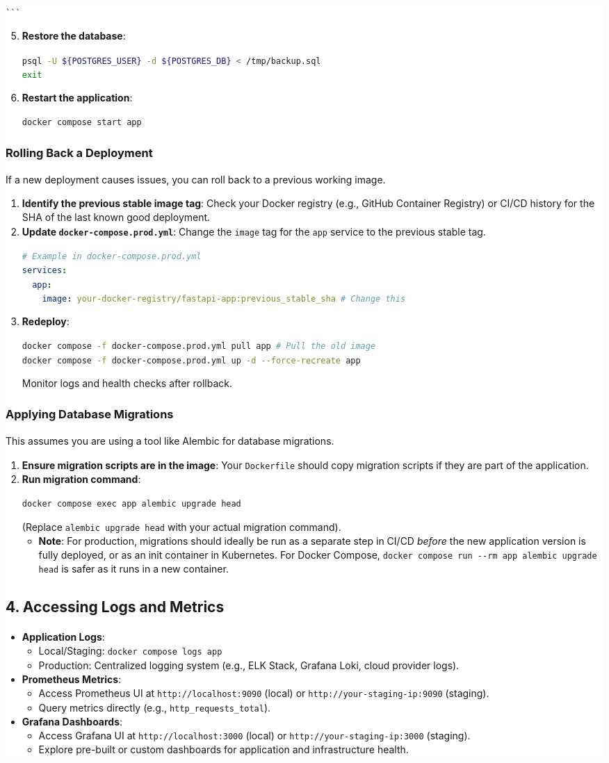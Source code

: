     ```
5.  **Restore the database**:
    ```bash
    psql -U ${POSTGRES_USER} -d ${POSTGRES_DB} < /tmp/backup.sql
    exit
    ```
6.  **Restart the application**:
    ```bash
    docker compose start app
    ```

### Rolling Back a Deployment

If a new deployment causes issues, you can roll back to a previous working image.

1.  **Identify the previous stable image tag**: Check your Docker registry (e.g., GitHub Container Registry) or CI/CD history for the SHA of the last known good deployment.
2.  **Update `docker-compose.prod.yml`**: Change the `image` tag for the `app` service to the previous stable tag.
    ```yaml
    # Example in docker-compose.prod.yml
    services:
      app:
        image: your-docker-registry/fastapi-app:previous_stable_sha # Change this
    ```
3.  **Redeploy**:
    ```bash
    docker compose -f docker-compose.prod.yml pull app # Pull the old image
    docker compose -f docker-compose.prod.yml up -d --force-recreate app
    ```
    Monitor logs and health checks after rollback.

### Applying Database Migrations

This assumes you are using a tool like Alembic for database migrations.

1.  **Ensure migration scripts are in the image**: Your `Dockerfile` should copy migration scripts if they are part of the application.
2.  **Run migration command**:
    ```bash
    docker compose exec app alembic upgrade head
    ```
    (Replace `alembic upgrade head` with your actual migration command).
    *   **Note**: For production, migrations should ideally be run as a separate step in CI/CD *before* the new application version is fully deployed, or as an init container in Kubernetes. For Docker Compose, `docker compose run --rm app alembic upgrade head` is safer as it runs in a new container.

## 4. Accessing Logs and Metrics

*   **Application Logs**:
    *   Local/Staging: `docker compose logs app`
    *   Production: Centralized logging system (e.g., ELK Stack, Grafana Loki, cloud provider logs).
*   **Prometheus Metrics**:
    *   Access Prometheus UI at `http://localhost:9090` (local) or `http://your-staging-ip:9090` (staging).
    *   Query metrics directly (e.g., `http_requests_total`).
*   **Grafana Dashboards**:
    *   Access Grafana UI at `http://localhost:3000` (local) or `http://your-staging-ip:3000` (staging).
    *   Explore pre-built or custom dashboards for application and infrastructure health.